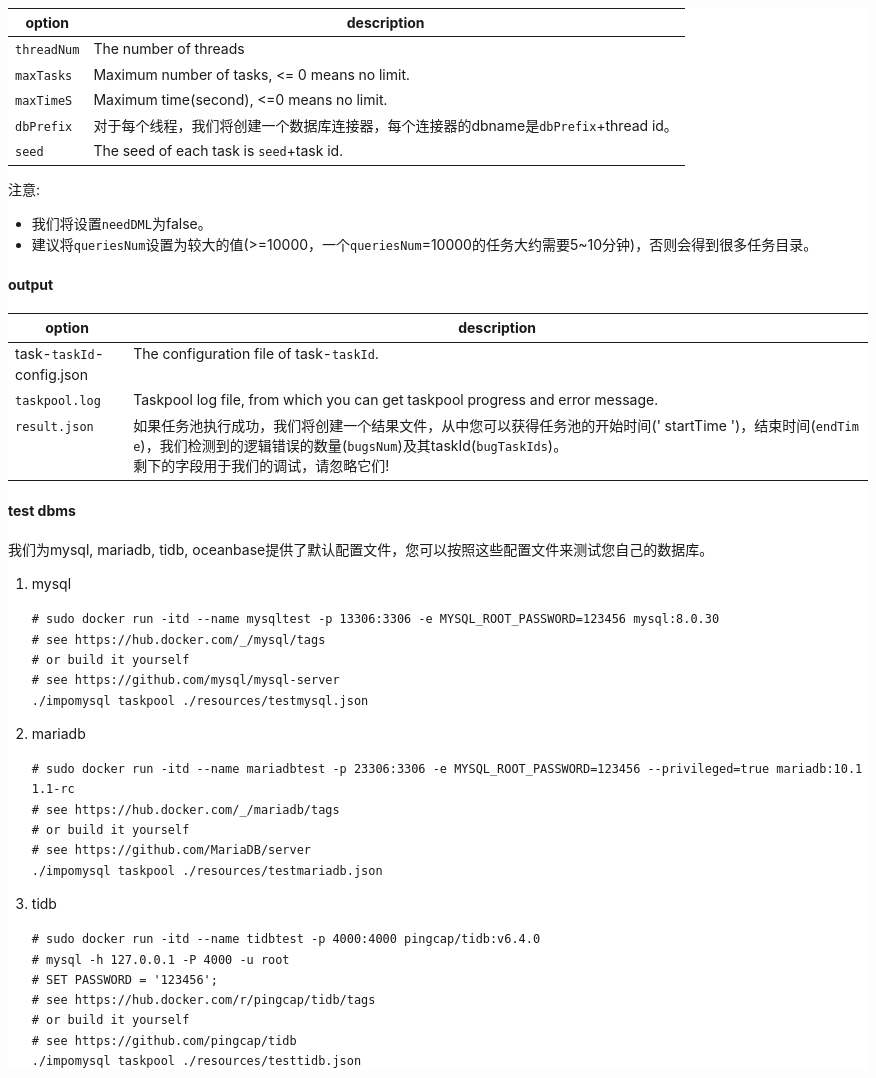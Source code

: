 | option      | description                                             |
| ----------- | ------------------------------------------------------- |
| `threadNum` | The number of threads                                   |
| `maxTasks`  | Maximum number of tasks, <= 0 means no limit.           |
| `maxTimeS`  | Maximum time(second), <=0 means no limit.               |
| `dbPrefix`  | 对于每个线程，我们将创建一个数据库连接器，每个连接器的dbname是`dbPrefix`+thread id。 |
| `seed`      | The seed of each task is `seed`+task id.                |

注意:

* 我们将设置`needDML`为false。
* 建议将`queriesNum`设置为较大的值(>=10000，一个`queriesNum`=10000的任务大约需要5~10分钟)，否则会得到很多任务目录。

#### output

| option                    | description                                                                                                                                 |
| ------------------------- | ------------------------------------------------------------------------------------------------------------------------------------------- |
| task-`taskId`-config.json | The configuration file of task-`taskId`.                                                                                                    |
| `taskpool.log`            | Taskpool log file, from which you can get taskpool progress and error message.                                                              |
| `result.json`             | 如果任务池执行成功，我们将创建一个结果文件，从中您可以获得任务池的开始时间(' startTime ')，结束时间(`endTime`)，我们检测到的逻辑错误的数量(`bugsNum`)及其taskId(`bugTaskIds`)。<br>剩下的字段用于我们的调试，请忽略它们! |


#### test dbms

我们为mysql, mariadb, tidb, oceanbase提供了默认配置文件，您可以按照这些配置文件来测试您自己的数据库。

1. mysql
   
   ```shell
   # sudo docker run -itd --name mysqltest -p 13306:3306 -e MYSQL_ROOT_PASSWORD=123456 mysql:8.0.30
   # see https://hub.docker.com/_/mysql/tags
   # or build it yourself
   # see https://github.com/mysql/mysql-server
   ./impomysql taskpool ./resources/testmysql.json
   ```

2. mariadb
   
   ```shell
   # sudo docker run -itd --name mariadbtest -p 23306:3306 -e MYSQL_ROOT_PASSWORD=123456 --privileged=true mariadb:10.11.1-rc
   # see https://hub.docker.com/_/mariadb/tags
   # or build it yourself
   # see https://github.com/MariaDB/server
   ./impomysql taskpool ./resources/testmariadb.json
   ```

3. tidb
   
   ```shell
   # sudo docker run -itd --name tidbtest -p 4000:4000 pingcap/tidb:v6.4.0
   # mysql -h 127.0.0.1 -P 4000 -u root
   # SET PASSWORD = '123456';
   # see https://hub.docker.com/r/pingcap/tidb/tags
   # or build it yourself
   # see https://github.com/pingcap/tidb
   ./impomysql taskpool ./resources/testtidb.json
   ```
